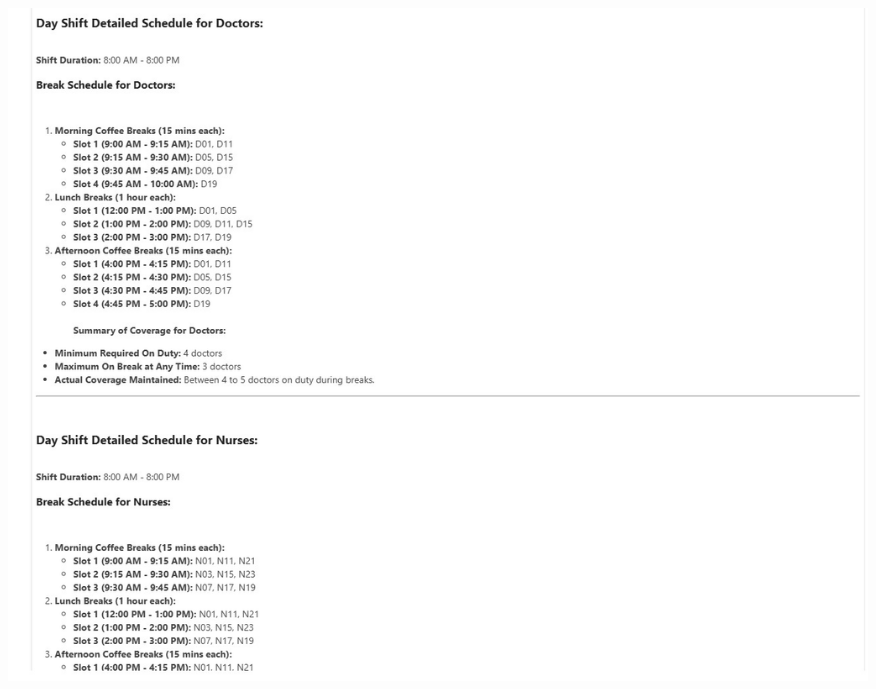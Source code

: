 ![info](https://github.com/balakreshnan/Samples2025/blob/main/AOAI/images/o1hospitalplan-3.jpg 'RagChat')